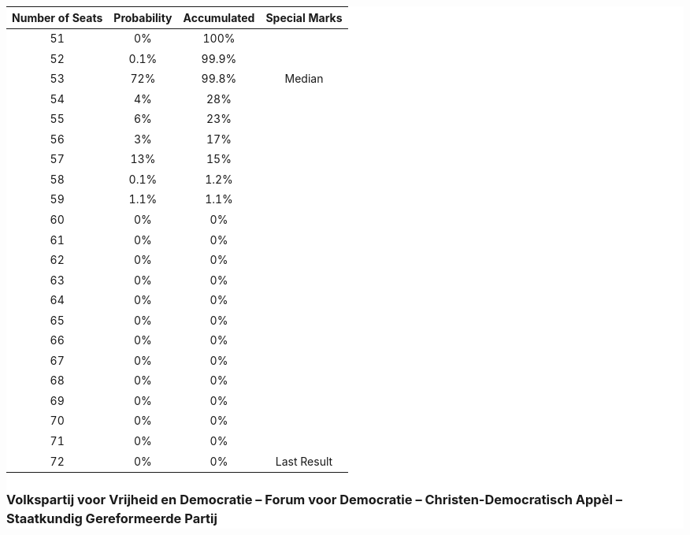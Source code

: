 | Number of Seats | Probability | Accumulated | Special Marks |
|:---------------:|:-----------:|:-----------:|:-------------:|
| 51 | 0% | 100% |  |
| 52 | 0.1% | 99.9% |  |
| 53 | 72% | 99.8% | Median |
| 54 | 4% | 28% |  |
| 55 | 6% | 23% |  |
| 56 | 3% | 17% |  |
| 57 | 13% | 15% |  |
| 58 | 0.1% | 1.2% |  |
| 59 | 1.1% | 1.1% |  |
| 60 | 0% | 0% |  |
| 61 | 0% | 0% |  |
| 62 | 0% | 0% |  |
| 63 | 0% | 0% |  |
| 64 | 0% | 0% |  |
| 65 | 0% | 0% |  |
| 66 | 0% | 0% |  |
| 67 | 0% | 0% |  |
| 68 | 0% | 0% |  |
| 69 | 0% | 0% |  |
| 70 | 0% | 0% |  |
| 71 | 0% | 0% |  |
| 72 | 0% | 0% | Last Result |

### Volkspartij voor Vrijheid en Democratie – Forum voor Democratie – Christen-Democratisch Appèl – Staatkundig Gereformeerde Partij
